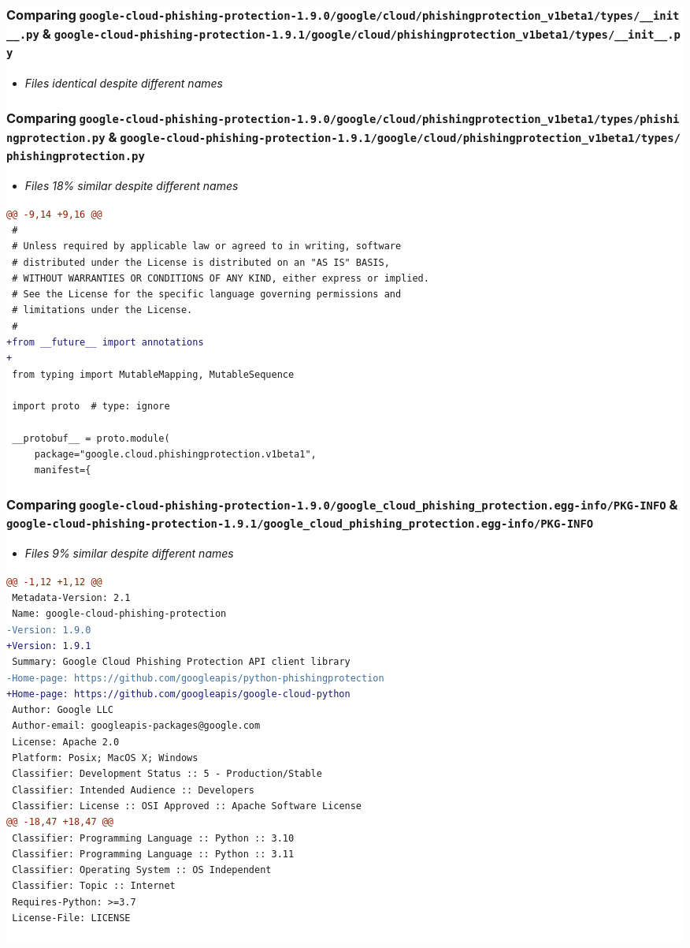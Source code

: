 ### Comparing `google-cloud-phishing-protection-1.9.0/google/cloud/phishingprotection_v1beta1/types/__init__.py` & `google-cloud-phishing-protection-1.9.1/google/cloud/phishingprotection_v1beta1/types/__init__.py`

 * *Files identical despite different names*

### Comparing `google-cloud-phishing-protection-1.9.0/google/cloud/phishingprotection_v1beta1/types/phishingprotection.py` & `google-cloud-phishing-protection-1.9.1/google/cloud/phishingprotection_v1beta1/types/phishingprotection.py`

 * *Files 18% similar despite different names*

```diff
@@ -9,14 +9,16 @@
 #
 # Unless required by applicable law or agreed to in writing, software
 # distributed under the License is distributed on an "AS IS" BASIS,
 # WITHOUT WARRANTIES OR CONDITIONS OF ANY KIND, either express or implied.
 # See the License for the specific language governing permissions and
 # limitations under the License.
 #
+from __future__ import annotations
+
 from typing import MutableMapping, MutableSequence
 
 import proto  # type: ignore
 
 __protobuf__ = proto.module(
     package="google.cloud.phishingprotection.v1beta1",
     manifest={
```

### Comparing `google-cloud-phishing-protection-1.9.0/google_cloud_phishing_protection.egg-info/PKG-INFO` & `google-cloud-phishing-protection-1.9.1/google_cloud_phishing_protection.egg-info/PKG-INFO`

 * *Files 9% similar despite different names*

```diff
@@ -1,12 +1,12 @@
 Metadata-Version: 2.1
 Name: google-cloud-phishing-protection
-Version: 1.9.0
+Version: 1.9.1
 Summary: Google Cloud Phishing Protection API client library
-Home-page: https://github.com/googleapis/python-phishingprotection
+Home-page: https://github.com/googleapis/google-cloud-python
 Author: Google LLC
 Author-email: googleapis-packages@google.com
 License: Apache 2.0
 Platform: Posix; MacOS X; Windows
 Classifier: Development Status :: 5 - Production/Stable
 Classifier: Intended Audience :: Developers
 Classifier: License :: OSI Approved :: Apache Software License
@@ -18,47 +18,47 @@
 Classifier: Programming Language :: Python :: 3.10
 Classifier: Programming Language :: Python :: 3.11
 Classifier: Operating System :: OS Independent
 Classifier: Topic :: Internet
 Requires-Python: >=3.7
 License-File: LICENSE
 
```